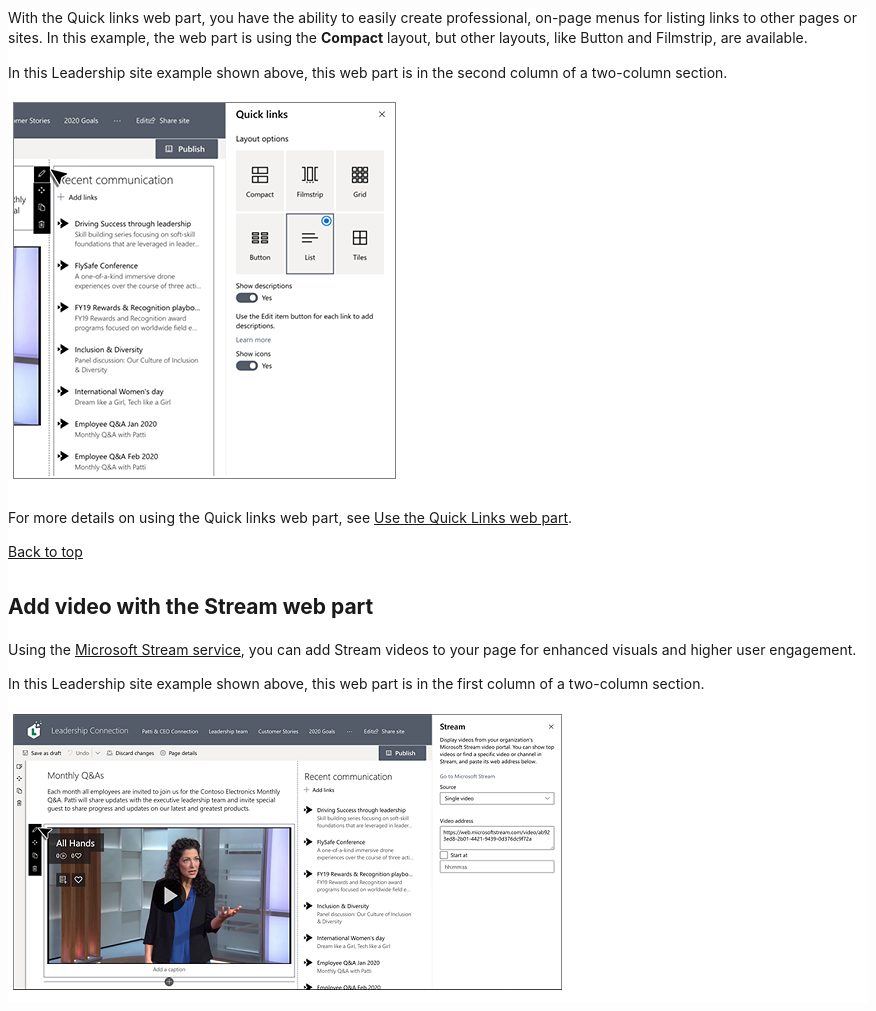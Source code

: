 With the Quick links web part, you have the ability to easily create professional, on-page menus for listing links to other pages or sites. In this example, the web part is using the **Compact** layout, but other layouts, like Button and Filmstrip, are available.

In this Leadership site example shown above, this web part is in the second column of a two-column section.

![Image of the Quick links web part edit pane](media/gw-leadership/gw-15.png)

For more details on using the Quick links web part, see [Use the Quick Links web part](https://support.microsoft.com/office/use-the-quick-links-web-part-e1df7561-209d-4362-96d4-469f85ab2a82).

[Back to top](#lets-get-started)

## Add video with the Stream web part

Using the [Microsoft Stream service](https://docs.microsoft.com/stream/overview), you can add Stream videos to your page for enhanced visuals and higher user engagement.

In this Leadership site example shown above, this web part is in the first column of a two-column section.

![Image of the Stream web part](media/gw-leadership/gw-16.png)
